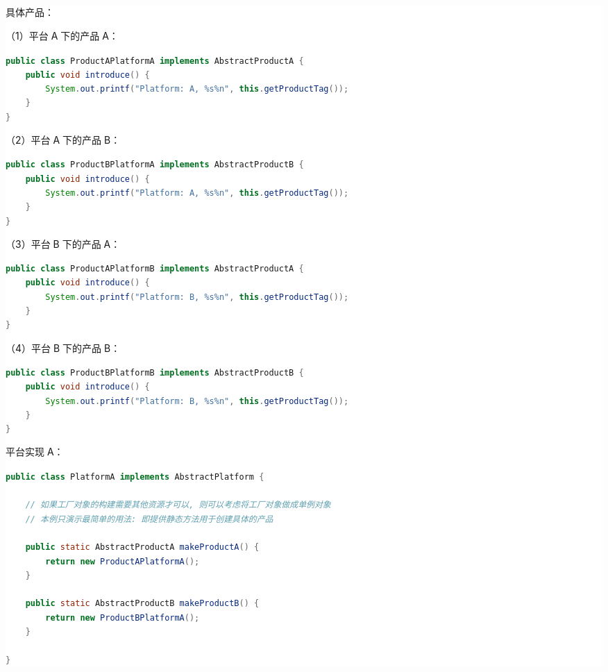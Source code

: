 具体产品：

（1）平台 A 下的产品 A：

```java
public class ProductAPlatformA implements AbstractProductA {
    public void introduce() {
        System.out.printf("Platform: A, %s%n", this.getProductTag());
    }
}
```

（2）平台 A 下的产品 B：

```java
public class ProductBPlatformA implements AbstractProductB {
    public void introduce() {
        System.out.printf("Platform: A, %s%n", this.getProductTag());
    }
}
```

（3）平台 B 下的产品 A：

```java
public class ProductAPlatformB implements AbstractProductA {
    public void introduce() {
        System.out.printf("Platform: B, %s%n", this.getProductTag());
    }
}
```

（4）平台 B 下的产品 B：

```java
public class ProductBPlatformB implements AbstractProductB {
    public void introduce() {
        System.out.printf("Platform: B, %s%n", this.getProductTag());
    }
}
```

平台实现 A：

```java
public class PlatformA implements AbstractPlatform {
    
    // 如果工厂对象的构建需要其他资源才可以, 则可以考虑将工厂对象做成单例对象
    // 本例只演示最简单的用法: 即提供静态方法用于创建具体的产品
    
    public static AbstractProductA makeProductA() {
        return new ProductAPlatformA();
    }
    
    public static AbstractProductB makeProductB() {
        return new ProductBPlatformA();
    }
    
}
```
